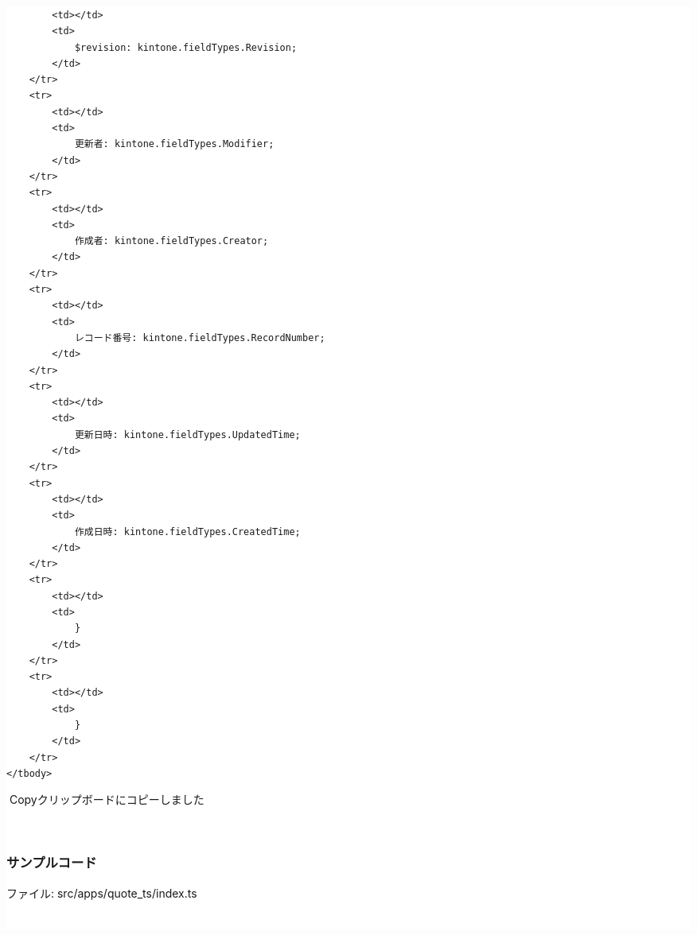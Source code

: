             <td></td>
            <td>
                $revision: kintone.fieldTypes.Revision;
            </td>
        </tr>
        <tr>
            <td></td>
            <td>
                更新者: kintone.fieldTypes.Modifier;
            </td>
        </tr>
        <tr>
            <td></td>
            <td>
                作成者: kintone.fieldTypes.Creator;
            </td>
        </tr>
        <tr>
            <td></td>
            <td>
                レコード番号: kintone.fieldTypes.RecordNumber;
            </td>
        </tr>
        <tr>
            <td></td>
            <td>
                更新日時: kintone.fieldTypes.UpdatedTime;
            </td>
        </tr>
        <tr>
            <td></td>
            <td>
                作成日時: kintone.fieldTypes.CreatedTime;
            </td>
        </tr>
        <tr>
            <td></td>
            <td>
                }
            </td>
        </tr>
        <tr>
            <td></td>
            <td>
                }
            </td>
        </tr>
    </tbody>
</table>
<p>
    &nbsp;Copyクリップボードにコピーしました
</p>
<p>
    <br/>
</p>
<h3>
    サンプルコード
</h3>
<p>
    ファイル: src/apps/quote_ts/index.ts
</p>
<p>
    <br/>
</p>